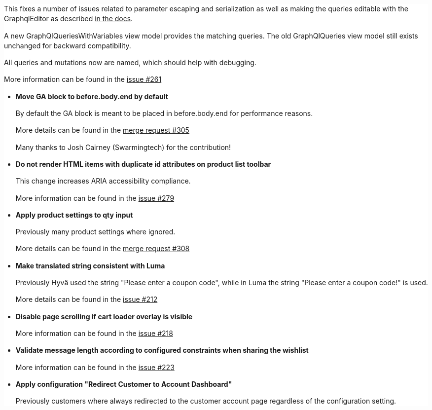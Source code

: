   This fixes a number of issues related to parameter escaping and serialization as well as making the queries
  editable with the GraphqlEditor as described [in the docs](https://docs.hyva.io/hyva-themes/writing-code/customizing-graphql.html).

  A new GraphQlQueriesWithVariables view model provides the matching queries. The old GraphQlQueries view model still
  exists unchanged for backward compatibility.

  All queries and mutations now are named, which should help with debugging.

  More information can be found in the [issue #261](https://gitlab.hyva.io/hyva-themes/magento2-default-theme/-/issues/261)

- **Move GA block to before.body.end by default**

  By default the GA block is meant to be placed in before.body.end for performance reasons.

  More details can be found in the [merge request #305](https://gitlab.hyva.io/hyva-themes/magento2-default-theme/-/merge_requests/305)

  Many thanks to Josh Cairney (Swarmingtech) for the contribution!

- **Do not render HTML items with duplicate id attributes on product list toolbar**

  This change increases ARIA accessibility compliance.

  More information can be found in the [issue #279](https://gitlab.hyva.io/hyva-themes/magento2-default-theme/-/issues/279)

- **Apply product settings to qty input**

  Previously many product settings where ignored.

  More details can be found in the [merge request #308](https://gitlab.hyva.io/hyva-themes/magento2-default-theme/-/merge_requests/308)

- **Make translated string consistent with Luma**

  Previously Hyvä used the string "Please enter a coupon code", while in Luma the string "Please enter a coupon code!"
  is used.

  More details can be found in the [issue #212](https://gitlab.hyva.io/hyva-themes/magento2-default-theme/-/issues/212)

- **Disable page scrolling if cart loader overlay is visible**

  More information can be found in the [issue #218](https://gitlab.hyva.io/hyva-themes/magento2-default-theme/-/issues/218)

- **Validate message length according to configured constraints when sharing the wishlist**

  More information can be found in the [issue #223](https://gitlab.hyva.io/hyva-themes/magento2-default-theme/-/issues/223)

- **Apply configuration "Redirect Customer to Account Dashboard"**

  Previously customers where always redirected to the customer account page regardless of the configuration setting.
